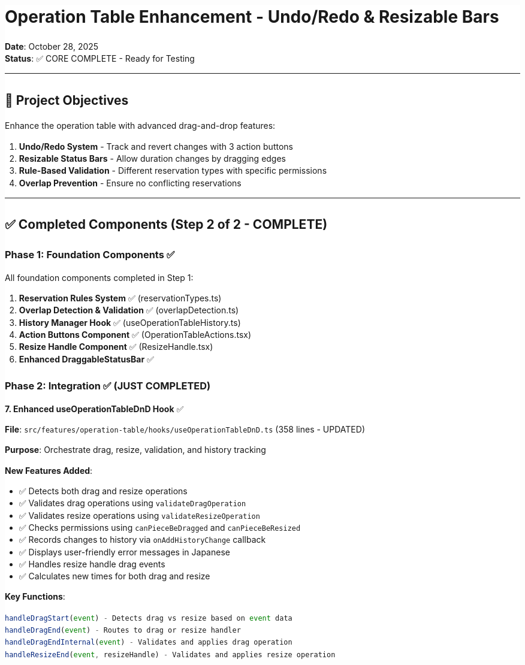 # Operation Table Enhancement - Undo/Redo & Resizable Bars

**Date**: October 28, 2025  
**Status**: ✅ CORE COMPLETE - Ready for Testing

---

## 🎯 Project Objectives

Enhance the operation table with advanced drag-and-drop features:

1. **Undo/Redo System** - Track and revert changes with 3 action buttons
2. **Resizable Status Bars** - Allow duration changes by dragging edges
3. **Rule-Based Validation** - Different reservation types with specific permissions
4. **Overlap Prevention** - Ensure no conflicting reservations

---

## ✅ Completed Components (Step 2 of 2 - COMPLETE)

### **Phase 1: Foundation Components** ✅

All foundation components completed in Step 1:

1. **Reservation Rules System** ✅ (reservationTypes.ts)
2. **Overlap Detection & Validation** ✅ (overlapDetection.ts)
3. **History Manager Hook** ✅ (useOperationTableHistory.ts)
4. **Action Buttons Component** ✅ (OperationTableActions.tsx)
5. **Resize Handle Component** ✅ (ResizeHandle.tsx)
6. **Enhanced DraggableStatusBar** ✅

### **Phase 2: Integration** ✅ (JUST COMPLETED)

**7. Enhanced useOperationTableDnD Hook** ✅

**File**: `src/features/operation-table/hooks/useOperationTableDnD.ts` (358 lines - UPDATED)

**Purpose**: Orchestrate drag, resize, validation, and history tracking

**New Features Added**:

- ✅ Detects both drag and resize operations
- ✅ Validates drag operations using `validateDragOperation`
- ✅ Validates resize operations using `validateResizeOperation`
- ✅ Checks permissions using `canPieceBeDragged` and `canPieceBeResized`
- ✅ Records changes to history via `onAddHistoryChange` callback
- ✅ Displays user-friendly error messages in Japanese
- ✅ Handles resize handle drag events
- ✅ Calculates new times for both drag and resize

**Key Functions**:

```typescript
handleDragStart(event) - Detects drag vs resize based on event data
handleDragEnd(event) - Routes to drag or resize handler
handleDragEndInternal(event) - Validates and applies drag operation
handleResizeEnd(event, resizeHandle) - Validates and applies resize operation
```
